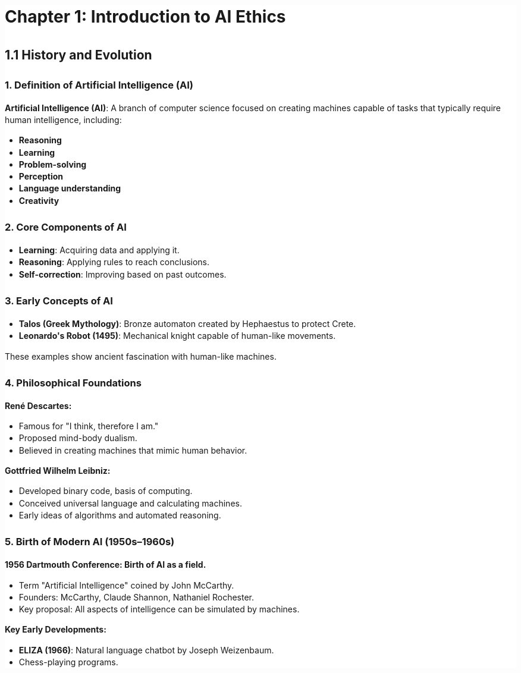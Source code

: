 # Chapter 1: Introduction to AI Ethics

## 1.1 History and Evolution

### 1. Definition of Artificial Intelligence (AI)

**Artificial Intelligence (AI)**: A branch of computer science focused on creating machines capable of tasks that typically require human intelligence, including:

- **Reasoning**
- **Learning**
- **Problem-solving**
- **Perception**
- **Language understanding**
- **Creativity**

### 2. Core Components of AI

- **Learning**: Acquiring data and applying it.
- **Reasoning**: Applying rules to reach conclusions.
- **Self-correction**: Improving based on past outcomes.

### 3. Early Concepts of AI

- **Talos (Greek Mythology)**: Bronze automaton created by Hephaestus to protect Crete.
- **Leonardo's Robot (1495)**: Mechanical knight capable of human-like movements.

These examples show ancient fascination with human-like machines.

### 4. Philosophical Foundations

**René Descartes:**
- Famous for "I think, therefore I am."
- Proposed mind-body dualism.
- Believed in creating machines that mimic human behavior.

**Gottfried Wilhelm Leibniz:**
- Developed binary code, basis of computing.
- Conceived universal language and calculating machines.
- Early ideas of algorithms and automated reasoning.

### 5. Birth of Modern AI (1950s–1960s)

**1956 Dartmouth Conference: Birth of AI as a field.**
- Term "Artificial Intelligence" coined by John McCarthy.
- Founders: McCarthy, Claude Shannon, Nathaniel Rochester.
- Key proposal: All aspects of intelligence can be simulated by machines.

**Key Early Developments:**
- **ELIZA (1966)**: Natural language chatbot by Joseph Weizenbaum.
- Chess-playing programs.
